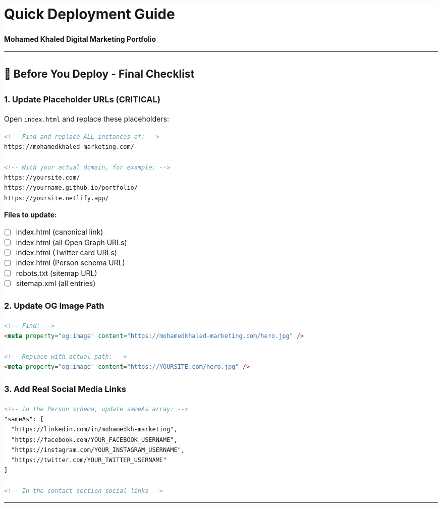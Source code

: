 # Quick Deployment Guide
**Mohamed Khaled Digital Marketing Portfolio**

---

## 🚀 Before You Deploy - Final Checklist

### 1. Update Placeholder URLs (CRITICAL)
Open `index.html` and replace these placeholders:

```html
<!-- Find and replace ALL instances of: -->
https://mohamedkhaled-marketing.com/

<!-- With your actual domain, for example: -->
https://yoursite.com/
https://yourname.github.io/portfolio/
https://yoursite.netlify.app/
```

**Files to update:**
- [ ] index.html (canonical link)
- [ ] index.html (all Open Graph URLs)
- [ ] index.html (Twitter card URLs)
- [ ] index.html (Person schema URL)
- [ ] robots.txt (sitemap URL)
- [ ] sitemap.xml (all <loc> entries)

### 2. Update OG Image Path
```html
<!-- Find: -->
<meta property="og:image" content="https://mohamedkhaled-marketing.com/hero.jpg" />

<!-- Replace with actual path: -->
<meta property="og:image" content="https://YOURSITE.com/hero.jpg" />
```

### 3. Add Real Social Media Links
```html
<!-- In the Person schema, update sameAs array: -->
"sameAs": [
  "https://linkedin.com/in/mohamedkh-marketing",
  "https://facebook.com/YOUR_FACEBOOK_USERNAME",
  "https://instagram.com/YOUR_INSTAGRAM_USERNAME",
  "https://twitter.com/YOUR_TWITTER_USERNAME"
]

<!-- In the contact section social links -->
```

---

